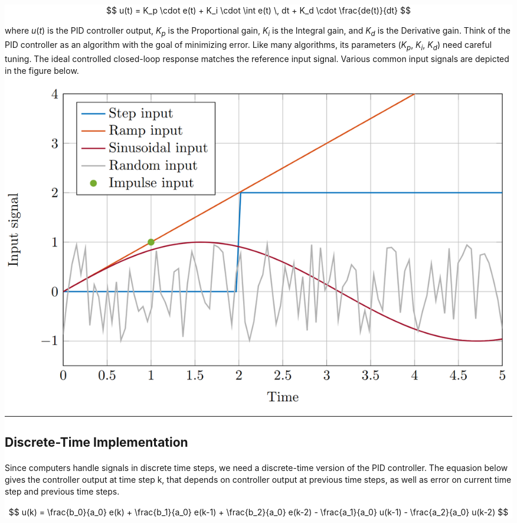 $$
u(t) = K_p \cdot e(t) + K_i \cdot \int e(t) \, dt + K_d \cdot \frac{de(t)}{dt}
$$

where $u(t)$ is the PID controller output, $K_p$ is the Proportional gain, $K_i$ is the Integral gain, and $K_d$ is the Derivative gain. Think of the PID controller as an algorithm with the goal of minimizing error. Like many algorithms, its parameters ($K_p$, $K_i$, $K_d$) need careful tuning. The ideal controlled closed-loop response matches the reference input signal. Various common input signals are depicted in the figure below.

![various_input_signals](images/various_input_signals.png)

---

## Discrete-Time Implementation

Since computers handle signals in discrete time steps, we need a discrete-time version of the PID controller. The equasion below gives the controller output at time step k, that depends on controller output at previous time steps, as well as error on current time step and previous time steps.

$$
u(k) = \frac{b_0}{a_0} e(k) + \frac{b_1}{a_0} e(k-1) + \frac{b_2}{a_0} e(k-2) - \frac{a_1}{a_0} u(k-1) - \frac{a_2}{a_0} u(k-2)
$$
